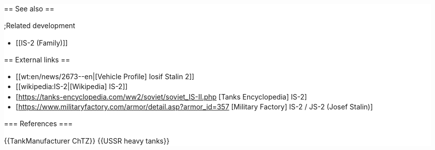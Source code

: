 == See also ==


;Related development

* [[IS-2 (Family)]]

== External links ==


* [[wt:en/news/2673--en|[Vehicle Profile] Iosif Stalin 2]]
* [[wikipedia:IS-2|[Wikipedia] IS-2]]
* [https://tanks-encyclopedia.com/ww2/soviet/soviet_IS-II.php <nowiki>[Tanks Encyclopedia]</nowiki> IS-2]
* [https://www.militaryfactory.com/armor/detail.asp?armor_id=357 <nowiki>[Military Factory]</nowiki> IS-2 / JS-2 (Josef Stalin)]

=== References ===
<references />

{{TankManufacturer ChTZ}}
{{USSR heavy tanks}}